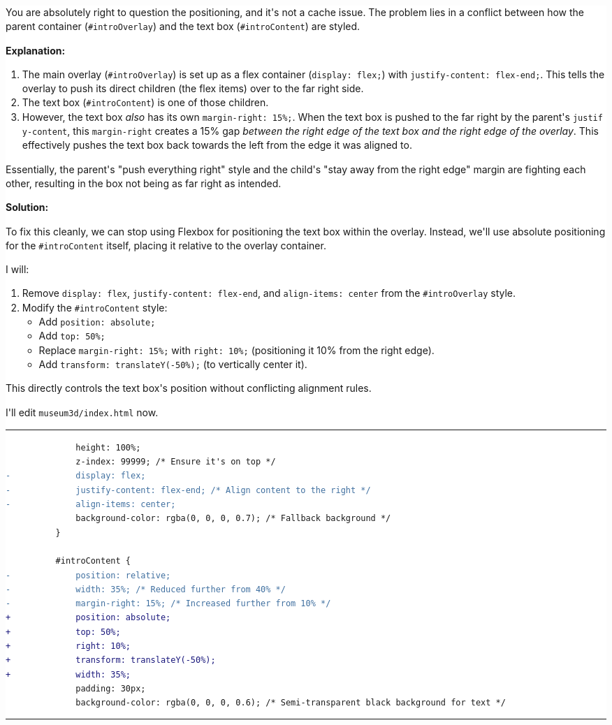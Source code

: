 You are absolutely right to question the positioning, and it's not a cache issue. The problem lies in a conflict between how the parent container (`#introOverlay`) and the text box (`#introContent`) are styled.

**Explanation:**

1.  The main overlay (`#introOverlay`) is set up as a flex container (`display: flex;`) with `justify-content: flex-end;`. This tells the overlay to push its direct children (the flex items) over to the far right side.
2.  The text box (`#introContent`) is one of those children.
3.  However, the text box *also* has its own `margin-right: 15%;`. When the text box is pushed to the far right by the parent's `justify-content`, this `margin-right` creates a 15% gap *between the right edge of the text box and the right edge of the overlay*. This effectively pushes the text box back towards the left from the edge it was aligned to.

Essentially, the parent's "push everything right" style and the child's "stay away from the right edge" margin are fighting each other, resulting in the box not being as far right as intended.

**Solution:**

To fix this cleanly, we can stop using Flexbox for positioning the text box within the overlay. Instead, we'll use absolute positioning for the `#introContent` itself, placing it relative to the overlay container.

I will:

1.  Remove `display: flex`, `justify-content: flex-end`, and `align-items: center` from the `#introOverlay` style.
2.  Modify the `#introContent` style:
    *   Add `position: absolute;`
    *   Add `top: 50%;`
    *   Replace `margin-right: 15%;` with `right: 10%;` (positioning it 10% from the right edge).
    *   Add `transform: translateY(-50%);` (to vertically center it).

This directly controls the text box's position without conflicting alignment rules.

I'll edit `museum3d/index.html` now.

---

```diff
              height: 100%;
              z-index: 99999; /* Ensure it's on top */
-             display: flex;
-             justify-content: flex-end; /* Align content to the right */
-             align-items: center;
              background-color: rgba(0, 0, 0, 0.7); /* Fallback background */
          }
  
          #introContent {
-             position: relative;
-             width: 35%; /* Reduced further from 40% */
-             margin-right: 15%; /* Increased further from 10% */
+             position: absolute;
+             top: 50%;
+             right: 10%;
+             transform: translateY(-50%);
+             width: 35%;
              padding: 30px;
              background-color: rgba(0, 0, 0, 0.6); /* Semi-transparent black background for text */
```

---